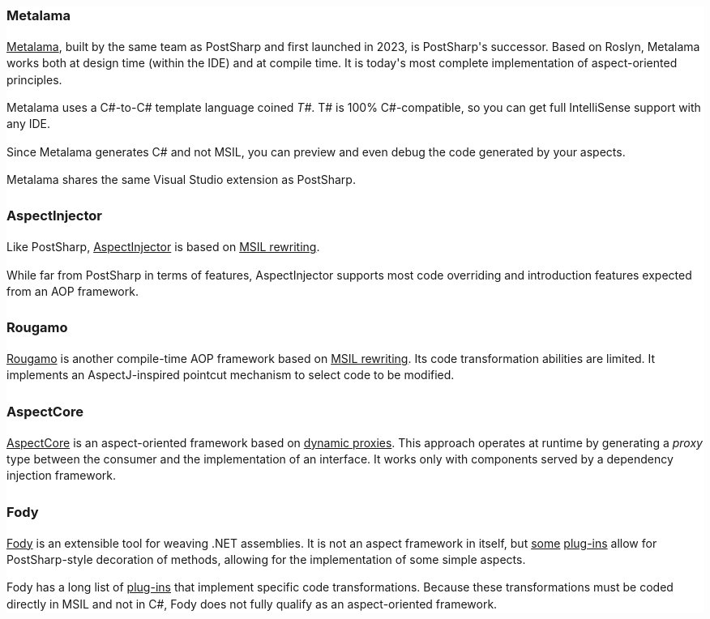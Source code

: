 ### Metalama

[Metalama](/metalama), built by the same team as PostSharp and first launched in 2023, is PostSharp's successor. Based
on Roslyn, Metalama works both at design time (within the IDE) and at compile time. It is today's most complete
implementation of aspect-oriented principles.

Metalama uses a C#-to-C# template language coined _T#_. T# is 100% C#-compatible, so you can get full IntelliSense
support with any IDE.

Since Metalama generates C# and not MSIL, you can preview and even debug the code generated by your aspects.

Metalama shares the same Visual Studio extension as PostSharp.

### AspectInjector

Like PostSharp, [AspectInjector](https://github.com/pamidur/aspect-injector) is based
on [MSIL rewriting](msil-rewriting).

While far from PostSharp in terms of features, AspectInjector supports most code overriding and introduction features
expected from an AOP framework.

### Rougamo

[Rougamo](https://github.com/inversionhourglass/Rougamo) is another compile-time AOP framework based
on [MSIL rewriting](msil-rewriting). Its code transformation abilities are limited. It implements an AspectJ-inspired
pointcut mechanism to select code to be modified.

### AspectCore

[AspectCore](https://github.com/dotnetcore/AspectCore-Framework) is an aspect-oriented framework based
on [dynamic proxies](middleware). This approach operates at runtime by generating a _proxy_ type between the consumer
and the implementation of an interface. It works only with components served by a dependency injection framework.

### Fody

[Fody](https://github.com/Fody/Fody) is an extensible tool for weaving .NET assemblies. It is not an aspect framework in
itself,
but [some](https://github.com/vescon/MethodBoundaryAspect.Fody) [plug-ins](https://github.com/Fody/MethodDecorator)
allow for PostSharp-style decoration of methods, allowing for the implementation of some simple aspects.

Fody has a long list of [plug-ins](https://github.com/Fody/Home/blob/master/pages/addins.md) that implement specific
code transformations. Because these transformations must be coded directly in MSIL and not in C#, Fody does not fully
qualify as an aspect-oriented framework.
